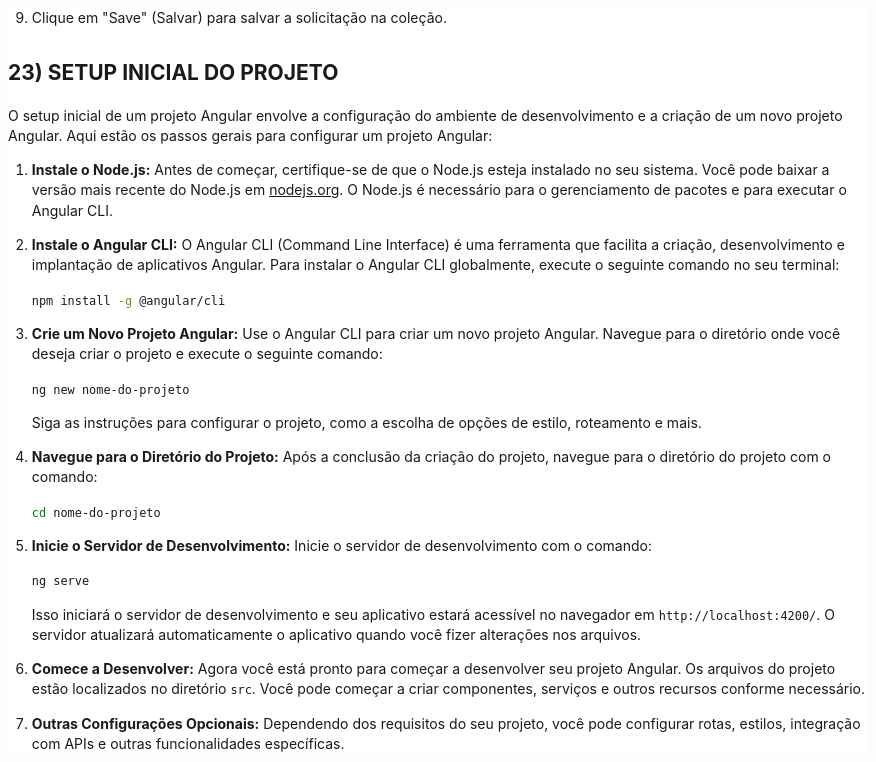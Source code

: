    9. Clique em "Save" (Salvar) para salvar a solicitação na coleção.

## 23) SETUP INICIAL DO PROJETO
O setup inicial de um projeto Angular envolve a configuração do ambiente de desenvolvimento e a criação de um novo projeto Angular. Aqui estão os passos gerais para configurar um projeto Angular:

1. **Instale o Node.js:**
   Antes de começar, certifique-se de que o Node.js esteja instalado no seu sistema. Você pode baixar a versão mais recente do Node.js em [nodejs.org](https://nodejs.org/). O Node.js é necessário para o gerenciamento de pacotes e para executar o Angular CLI.

2. **Instale o Angular CLI:**
   O Angular CLI (Command Line Interface) é uma ferramenta que facilita a criação, desenvolvimento e implantação de aplicativos Angular. Para instalar o Angular CLI globalmente, execute o seguinte comando no seu terminal:

   ```sh
   npm install -g @angular/cli
   ```

3. **Crie um Novo Projeto Angular:**
   Use o Angular CLI para criar um novo projeto Angular. Navegue para o diretório onde você deseja criar o projeto e execute o seguinte comando:

   ```sh
   ng new nome-do-projeto
   ```

   Siga as instruções para configurar o projeto, como a escolha de opções de estilo, roteamento e mais.

4. **Navegue para o Diretório do Projeto:**
   Após a conclusão da criação do projeto, navegue para o diretório do projeto com o comando:

   ```sh
   cd nome-do-projeto
   ```

5. **Inicie o Servidor de Desenvolvimento:**
   Inicie o servidor de desenvolvimento com o comando:

   ```sh
   ng serve
   ```

   Isso iniciará o servidor de desenvolvimento e seu aplicativo estará acessível no navegador em `http://localhost:4200/`. O servidor atualizará automaticamente o aplicativo quando você fizer alterações nos arquivos.

6. **Comece a Desenvolver:**
   Agora você está pronto para começar a desenvolver seu projeto Angular. Os arquivos do projeto estão localizados no diretório `src`. Você pode começar a criar componentes, serviços e outros recursos conforme necessário.

7. **Outras Configurações Opcionais:**
   Dependendo dos requisitos do seu projeto, você pode configurar rotas, estilos, integração com APIs e outras funcionalidades específicas.
